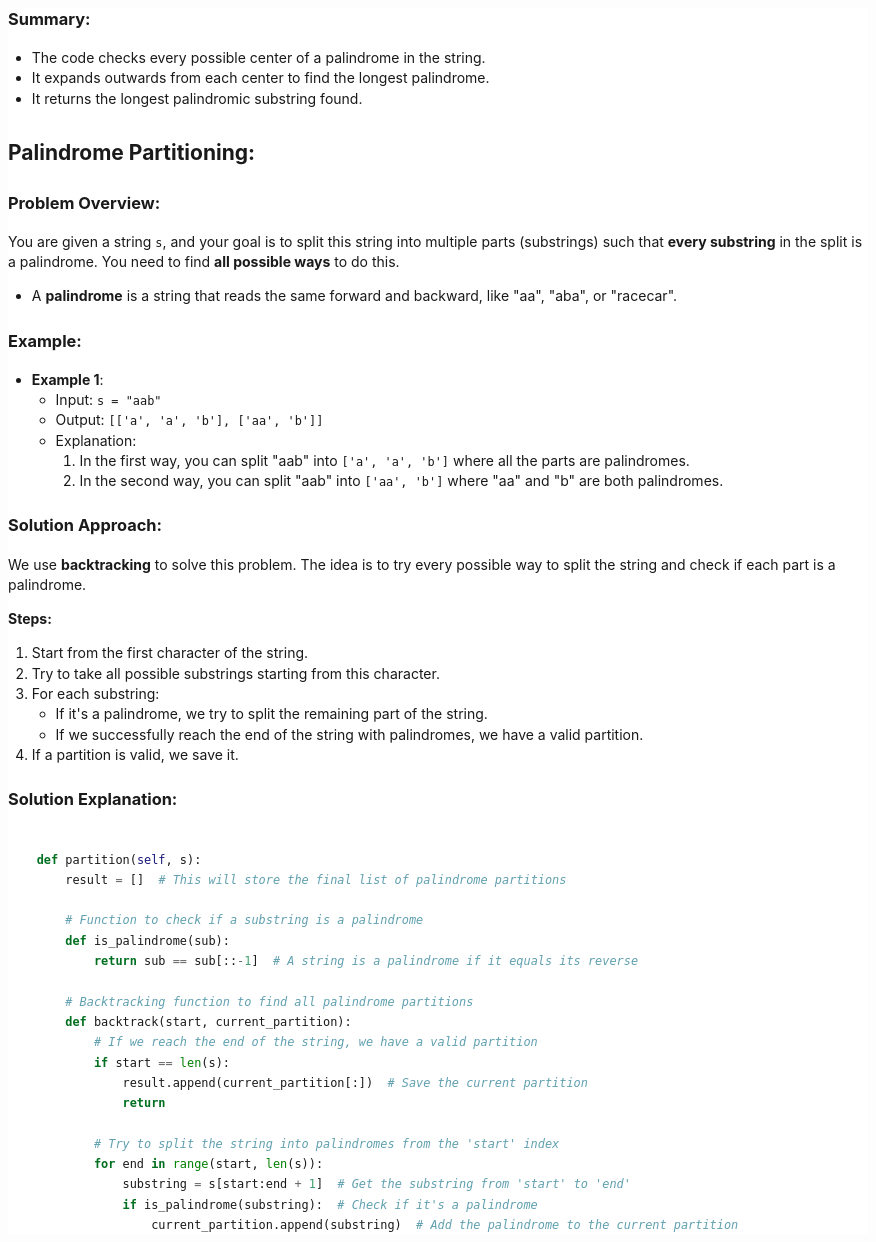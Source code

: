 ### Summary:

- The code checks every possible center of a palindrome in the string.
- It expands outwards from each center to find the longest palindrome.
- It returns the longest palindromic substring found.

## Palindrome Partitioning:

### Problem Overview:
You are given a string `s`, and your goal is to split this string into multiple parts (substrings) such that **every substring** in the split is a palindrome. You need to find **all possible ways** to do this.

- A **palindrome** is a string that reads the same forward and backward, like "aa", "aba", or "racecar".

### Example:

- **Example 1**:
  - Input: `s = "aab"`
  - Output: `[['a', 'a', 'b'], ['aa', 'b']]`
  - Explanation:
    1. In the first way, you can split "aab" into `['a', 'a', 'b']` where all the parts are palindromes.
    2. In the second way, you can split "aab" into `['aa', 'b']` where "aa" and "b" are both palindromes.

### Solution Approach:

We use **backtracking** to solve this problem. The idea is to try every possible way to split the string and check if each part is a palindrome.

**Steps:**

1. Start from the first character of the string.
2. Try to take all possible substrings starting from this character.
3. For each substring:
   - If it's a palindrome, we try to split the remaining part of the string.
   - If we successfully reach the end of the string with palindromes, we have a valid partition.
4. If a partition is valid, we save it.

### Solution Explanation:

```python

    def partition(self, s):
        result = []  # This will store the final list of palindrome partitions

        # Function to check if a substring is a palindrome
        def is_palindrome(sub):
            return sub == sub[::-1]  # A string is a palindrome if it equals its reverse

        # Backtracking function to find all palindrome partitions
        def backtrack(start, current_partition):
            # If we reach the end of the string, we have a valid partition
            if start == len(s):
                result.append(current_partition[:])  # Save the current partition
                return

            # Try to split the string into palindromes from the 'start' index
            for end in range(start, len(s)):
                substring = s[start:end + 1]  # Get the substring from 'start' to 'end'
                if is_palindrome(substring):  # Check if it's a palindrome
                    current_partition.append(substring)  # Add the palindrome to the current partition
```